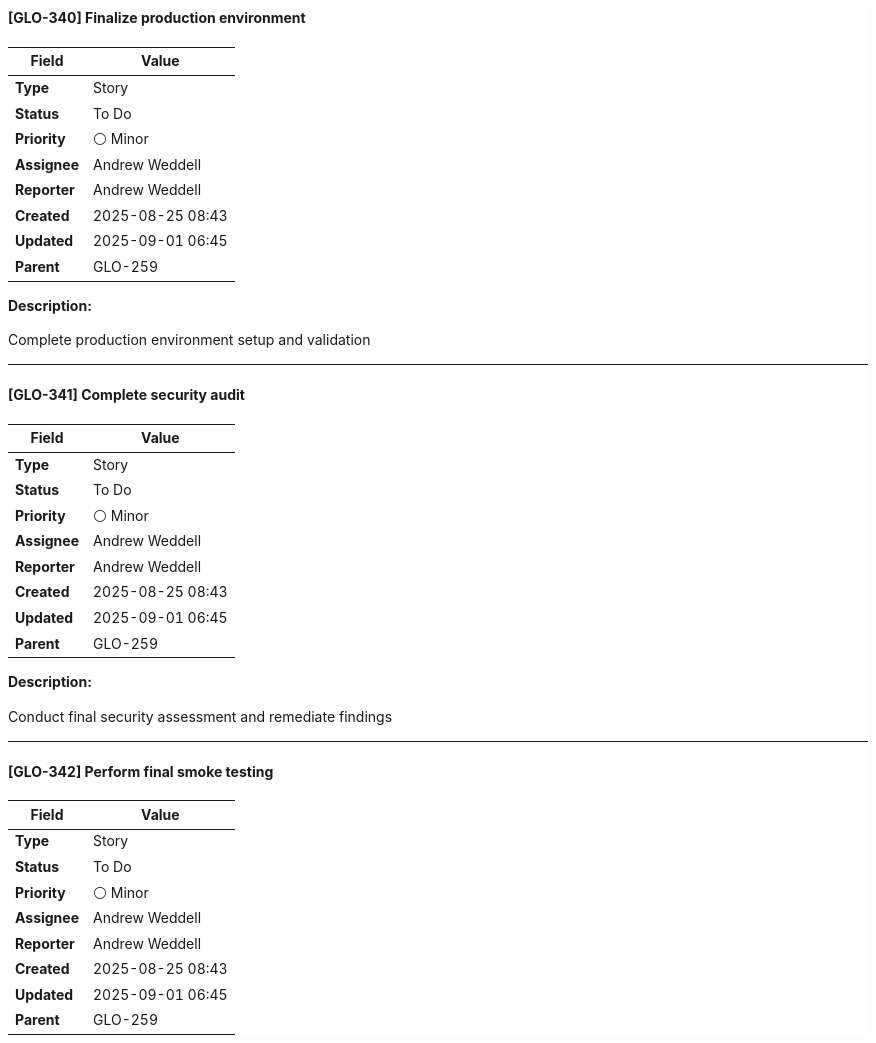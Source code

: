 #### [GLO-340] Finalize production environment

| Field | Value |
|-------|-------|
| **Type** | Story |
| **Status** | To Do |
| **Priority** | ⚪ Minor |
| **Assignee** | Andrew Weddell |
| **Reporter** | Andrew Weddell |
| **Created** | 2025-08-25 08:43 |
| **Updated** | 2025-09-01 06:45 |
| **Parent** | GLO-259 |

**Description:**

Complete production environment setup and validation

---

#### [GLO-341] Complete security audit

| Field | Value |
|-------|-------|
| **Type** | Story |
| **Status** | To Do |
| **Priority** | ⚪ Minor |
| **Assignee** | Andrew Weddell |
| **Reporter** | Andrew Weddell |
| **Created** | 2025-08-25 08:43 |
| **Updated** | 2025-09-01 06:45 |
| **Parent** | GLO-259 |

**Description:**

Conduct final security assessment and remediate findings

---

#### [GLO-342] Perform final smoke testing

| Field | Value |
|-------|-------|
| **Type** | Story |
| **Status** | To Do |
| **Priority** | ⚪ Minor |
| **Assignee** | Andrew Weddell |
| **Reporter** | Andrew Weddell |
| **Created** | 2025-08-25 08:43 |
| **Updated** | 2025-09-01 06:45 |
| **Parent** | GLO-259 |
